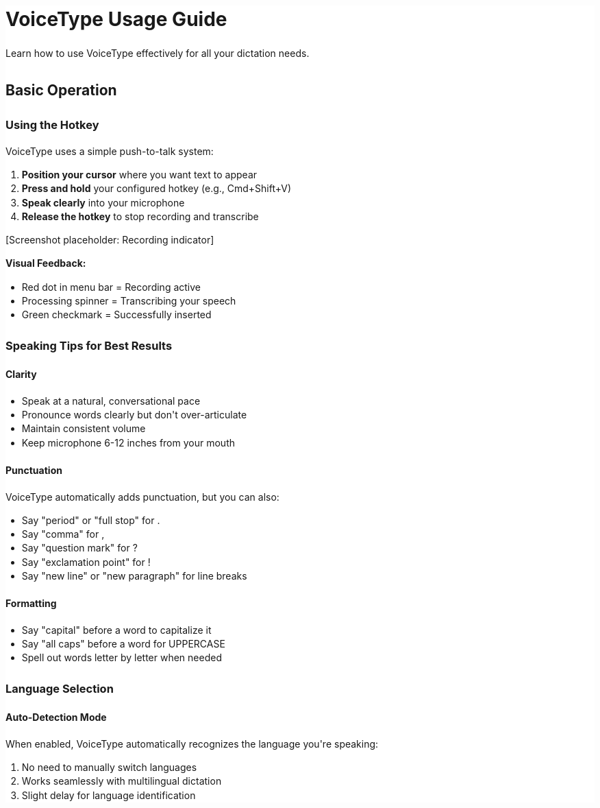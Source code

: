 # VoiceType Usage Guide

Learn how to use VoiceType effectively for all your dictation needs.

## Basic Operation

### Using the Hotkey

VoiceType uses a simple push-to-talk system:

1. **Position your cursor** where you want text to appear
2. **Press and hold** your configured hotkey (e.g., Cmd+Shift+V)
3. **Speak clearly** into your microphone
4. **Release the hotkey** to stop recording and transcribe

[Screenshot placeholder: Recording indicator]

**Visual Feedback:**
- Red dot in menu bar = Recording active
- Processing spinner = Transcribing your speech
- Green checkmark = Successfully inserted

### Speaking Tips for Best Results

#### Clarity
- Speak at a natural, conversational pace
- Pronounce words clearly but don't over-articulate
- Maintain consistent volume
- Keep microphone 6-12 inches from your mouth

#### Punctuation
VoiceType automatically adds punctuation, but you can also:
- Say "period" or "full stop" for .
- Say "comma" for ,
- Say "question mark" for ?
- Say "exclamation point" for !
- Say "new line" or "new paragraph" for line breaks

#### Formatting
- Say "capital" before a word to capitalize it
- Say "all caps" before a word for UPPERCASE
- Spell out words letter by letter when needed

### Language Selection

#### Auto-Detection Mode
When enabled, VoiceType automatically recognizes the language you're speaking:
1. No need to manually switch languages
2. Works seamlessly with multilingual dictation
3. Slight delay for language identification
